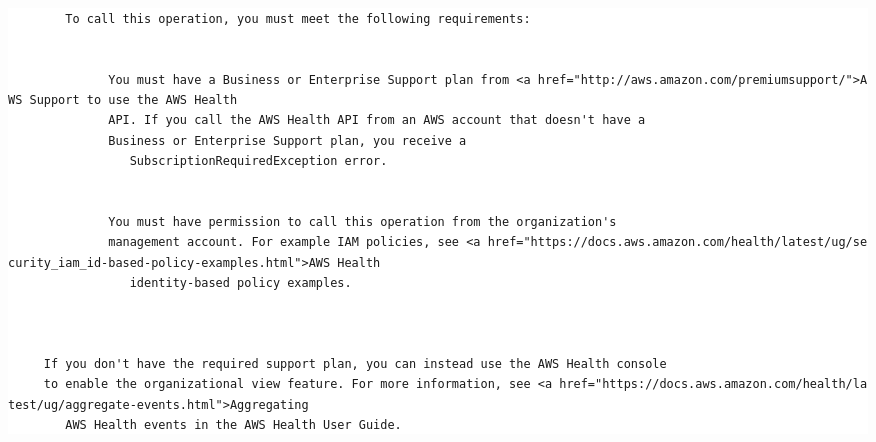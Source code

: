 ``` 
        To call this operation, you must meet the following requirements:


              You must have a Business or Enterprise Support plan from <a href="http://aws.amazon.com/premiumsupport/">AWS Support to use the AWS Health
              API. If you call the AWS Health API from an AWS account that doesn't have a
              Business or Enterprise Support plan, you receive a
                 SubscriptionRequiredException error.


              You must have permission to call this operation from the organization's
              management account. For example IAM policies, see <a href="https://docs.aws.amazon.com/health/latest/ug/security_iam_id-based-policy-examples.html">AWS Health
                 identity-based policy examples.



     If you don't have the required support plan, you can instead use the AWS Health console
     to enable the organizational view feature. For more information, see <a href="https://docs.aws.amazon.com/health/latest/ug/aggregate-events.html">Aggregating
        AWS Health events in the AWS Health User Guide.
```
